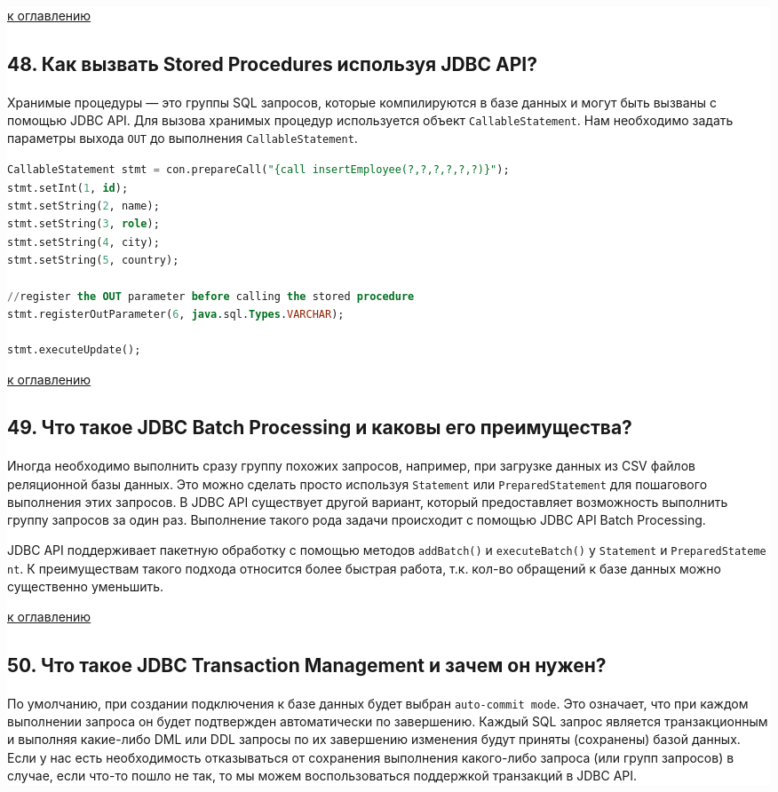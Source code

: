 [к оглавлению](#SQL)

## 48. Как вызвать Stored Procedures используя JDBC API?

Хранимые процедуры — это группы SQL запросов, которые компилируются в базе данных и могут быть вызваны с помощью JDBC API.
Для вызова хранимых процедур используется объект `CallableStatement`.
Нам необходимо задать параметры выхода `OUT` до выполнения `CallableStatement`.

```sql
CallableStatement stmt = con.prepareCall("{call insertEmployee(?,?,?,?,?,?)}");
stmt.setInt(1, id);
stmt.setString(2, name);
stmt.setString(3, role);
stmt.setString(4, city);
stmt.setString(5, country);
 
//register the OUT parameter before calling the stored procedure
stmt.registerOutParameter(6, java.sql.Types.VARCHAR);
              
stmt.executeUpdate();
```

[к оглавлению](#SQL)

## 49. Что такое JDBC Batch Processing и каковы его преимущества?

Иногда необходимо выполнить сразу группу похожих запросов, например, при загрузке данных из CSV файлов
реляционной базы данных.
Это можно сделать просто используя `Statement` или `PreparedStatement` для пошагового выполнения этих запросов.
В JDBC API существует другой вариант, который предоставляет возможность выполнить группу запросов за один раз.
Выполнение такого рода задачи происходит с помощью JDBC API Batch Processing.

JDBC API поддерживает пакетную обработку с помощью методов `addBatch()` и `executeBatch()` у `Statement`
и `PreparedStatement`. К преимуществам такого подхода относится более быстрая работа,
т.к. кол-во обращений к базе данных можно существенно уменьшить.

[к оглавлению](#SQL)

## 50. Что такое JDBC Transaction Management и зачем он нужен?

По умолчанию, при создании подключения к базе данных будет выбран `auto-commit mode`.
Это означает, что при каждом выполнении запроса он будет подтвержден автоматически по завершению.
Каждый SQL запрос является транзакционным и выполняя какие-либо DML или DDL запросы по их завершению изменения
будут приняты (сохранены) базой данных. Если у нас есть необходимость отказываться от сохранения выполнения
какого-либо запроса (или групп запросов) в случае, если что-то пошло не так,
то мы можем воспользоваться поддержкой транзакций в JDBC API.
